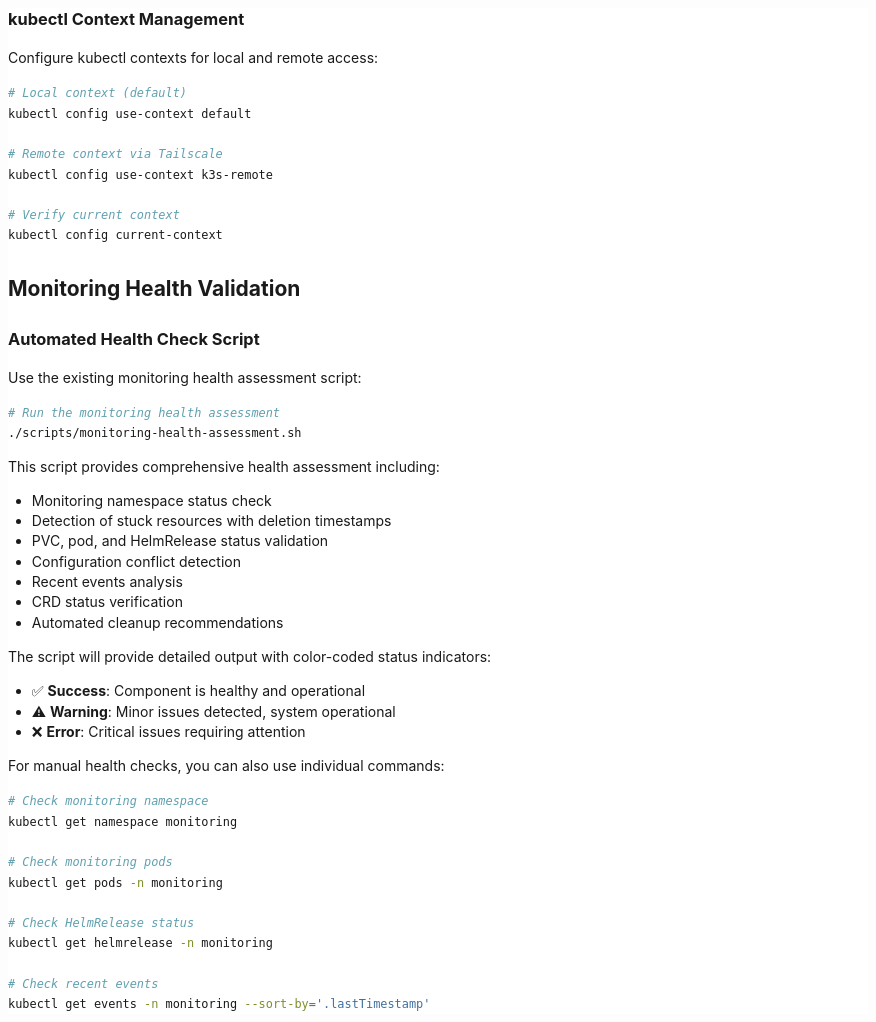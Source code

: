 ### kubectl Context Management

Configure kubectl contexts for local and remote access:

```bash
# Local context (default)
kubectl config use-context default

# Remote context via Tailscale
kubectl config use-context k3s-remote

# Verify current context
kubectl config current-context
```

## Monitoring Health Validation

### Automated Health Check Script

Use the existing monitoring health assessment script:

```bash
# Run the monitoring health assessment
./scripts/monitoring-health-assessment.sh
```

This script provides comprehensive health assessment including:
- Monitoring namespace status check
- Detection of stuck resources with deletion timestamps
- PVC, pod, and HelmRelease status validation
- Configuration conflict detection
- Recent events analysis
- CRD status verification
- Automated cleanup recommendations

The script will provide detailed output with color-coded status indicators:
- ✅ **Success**: Component is healthy and operational
- ⚠️ **Warning**: Minor issues detected, system operational
- ❌ **Error**: Critical issues requiring attention

For manual health checks, you can also use individual commands:

```bash
# Check monitoring namespace
kubectl get namespace monitoring

# Check monitoring pods
kubectl get pods -n monitoring

# Check HelmRelease status
kubectl get helmrelease -n monitoring

# Check recent events
kubectl get events -n monitoring --sort-by='.lastTimestamp'
```
